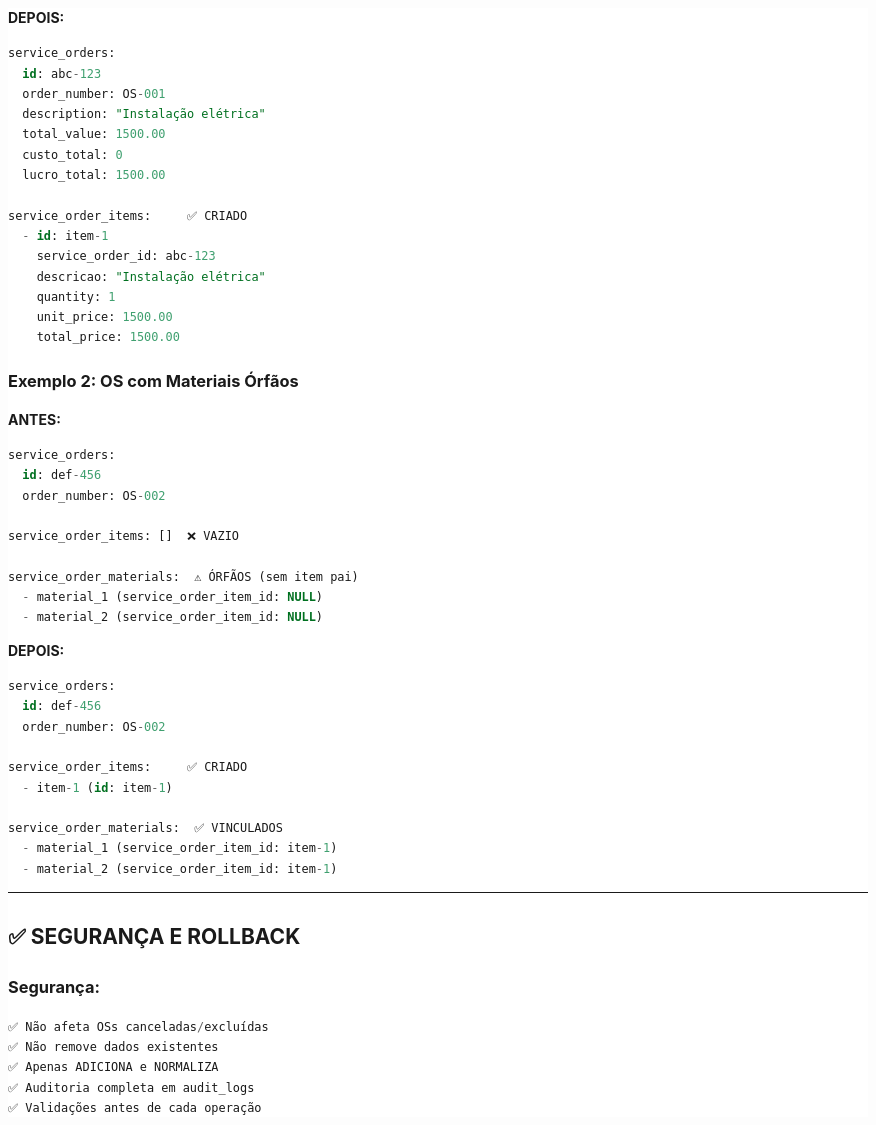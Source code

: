 **DEPOIS:**
```sql
service_orders:
  id: abc-123
  order_number: OS-001
  description: "Instalação elétrica"
  total_value: 1500.00
  custo_total: 0
  lucro_total: 1500.00

service_order_items:     ✅ CRIADO
  - id: item-1
    service_order_id: abc-123
    descricao: "Instalação elétrica"
    quantity: 1
    unit_price: 1500.00
    total_price: 1500.00
```

### **Exemplo 2: OS com Materiais Órfãos**

**ANTES:**
```sql
service_orders:
  id: def-456
  order_number: OS-002

service_order_items: []  ❌ VAZIO

service_order_materials:  ⚠️ ÓRFÃOS (sem item pai)
  - material_1 (service_order_item_id: NULL)
  - material_2 (service_order_item_id: NULL)
```

**DEPOIS:**
```sql
service_orders:
  id: def-456
  order_number: OS-002

service_order_items:     ✅ CRIADO
  - item-1 (id: item-1)

service_order_materials:  ✅ VINCULADOS
  - material_1 (service_order_item_id: item-1)
  - material_2 (service_order_item_id: item-1)
```

---

## ✅ SEGURANÇA E ROLLBACK

### **Segurança:**
```sql
✅ Não afeta OSs canceladas/excluídas
✅ Não remove dados existentes
✅ Apenas ADICIONA e NORMALIZA
✅ Auditoria completa em audit_logs
✅ Validações antes de cada operação
```
